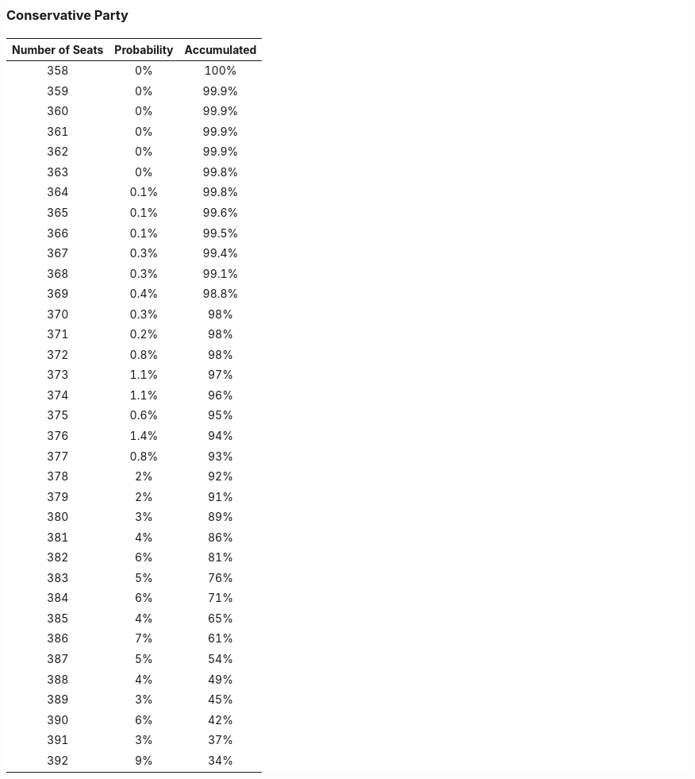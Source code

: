 ### Conservative Party

| Number of Seats | Probability | Accumulated |
|:---------------:|:-----------:|:-----------:|
| 358 | 0% | 100% |
| 359 | 0% | 99.9% |
| 360 | 0% | 99.9% |
| 361 | 0% | 99.9% |
| 362 | 0% | 99.9% |
| 363 | 0% | 99.8% |
| 364 | 0.1% | 99.8% |
| 365 | 0.1% | 99.6% |
| 366 | 0.1% | 99.5% |
| 367 | 0.3% | 99.4% |
| 368 | 0.3% | 99.1% |
| 369 | 0.4% | 98.8% |
| 370 | 0.3% | 98% |
| 371 | 0.2% | 98% |
| 372 | 0.8% | 98% |
| 373 | 1.1% | 97% |
| 374 | 1.1% | 96% |
| 375 | 0.6% | 95% |
| 376 | 1.4% | 94% |
| 377 | 0.8% | 93% |
| 378 | 2% | 92% |
| 379 | 2% | 91% |
| 380 | 3% | 89% |
| 381 | 4% | 86% |
| 382 | 6% | 81% |
| 383 | 5% | 76% |
| 384 | 6% | 71% |
| 385 | 4% | 65% |
| 386 | 7% | 61% |
| 387 | 5% | 54% |
| 388 | 4% | 49% |
| 389 | 3% | 45% |
| 390 | 6% | 42% |
| 391 | 3% | 37% |
| 392 | 9% | 34% |
